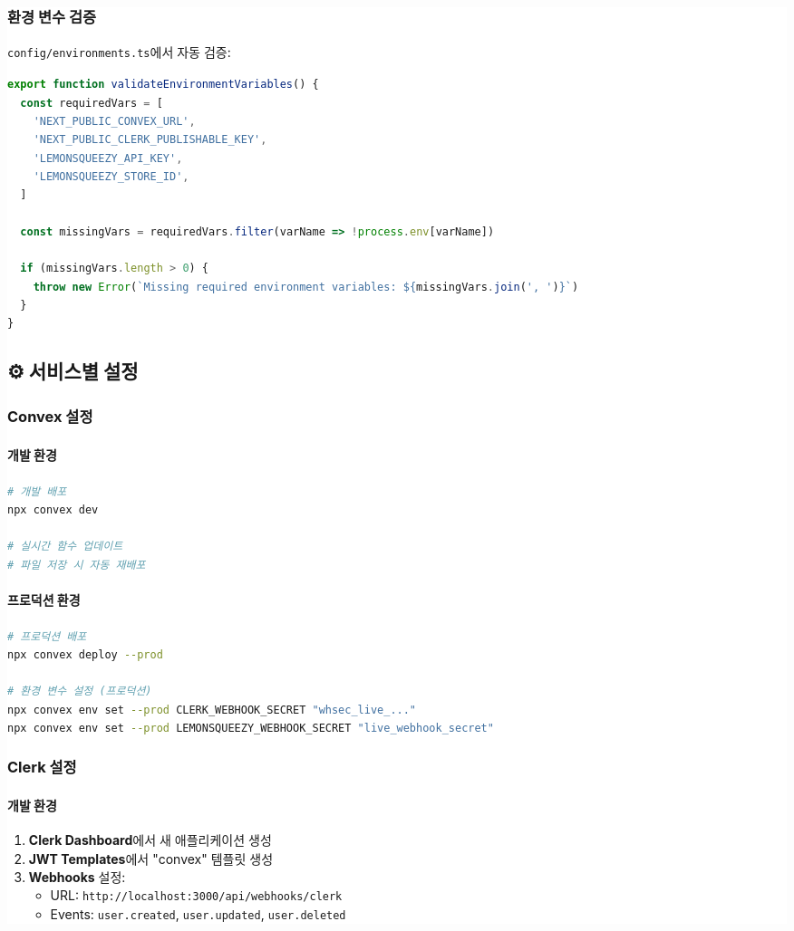 ### 환경 변수 검증

`config/environments.ts`에서 자동 검증:

```typescript
export function validateEnvironmentVariables() {
  const requiredVars = [
    'NEXT_PUBLIC_CONVEX_URL',
    'NEXT_PUBLIC_CLERK_PUBLISHABLE_KEY',
    'LEMONSQUEEZY_API_KEY',
    'LEMONSQUEEZY_STORE_ID',
  ]
  
  const missingVars = requiredVars.filter(varName => !process.env[varName])
  
  if (missingVars.length > 0) {
    throw new Error(`Missing required environment variables: ${missingVars.join(', ')}`)
  }
}
```

## ⚙️ 서비스별 설정

### Convex 설정

#### 개발 환경

```bash
# 개발 배포
npx convex dev

# 실시간 함수 업데이트
# 파일 저장 시 자동 재배포
```

#### 프로덕션 환경

```bash
# 프로덕션 배포
npx convex deploy --prod

# 환경 변수 설정 (프로덕션)
npx convex env set --prod CLERK_WEBHOOK_SECRET "whsec_live_..."
npx convex env set --prod LEMONSQUEEZY_WEBHOOK_SECRET "live_webhook_secret"
```

### Clerk 설정

#### 개발 환경

1. **Clerk Dashboard**에서 새 애플리케이션 생성
2. **JWT Templates**에서 "convex" 템플릿 생성
3. **Webhooks** 설정:
   - URL: `http://localhost:3000/api/webhooks/clerk`
   - Events: `user.created`, `user.updated`, `user.deleted`
